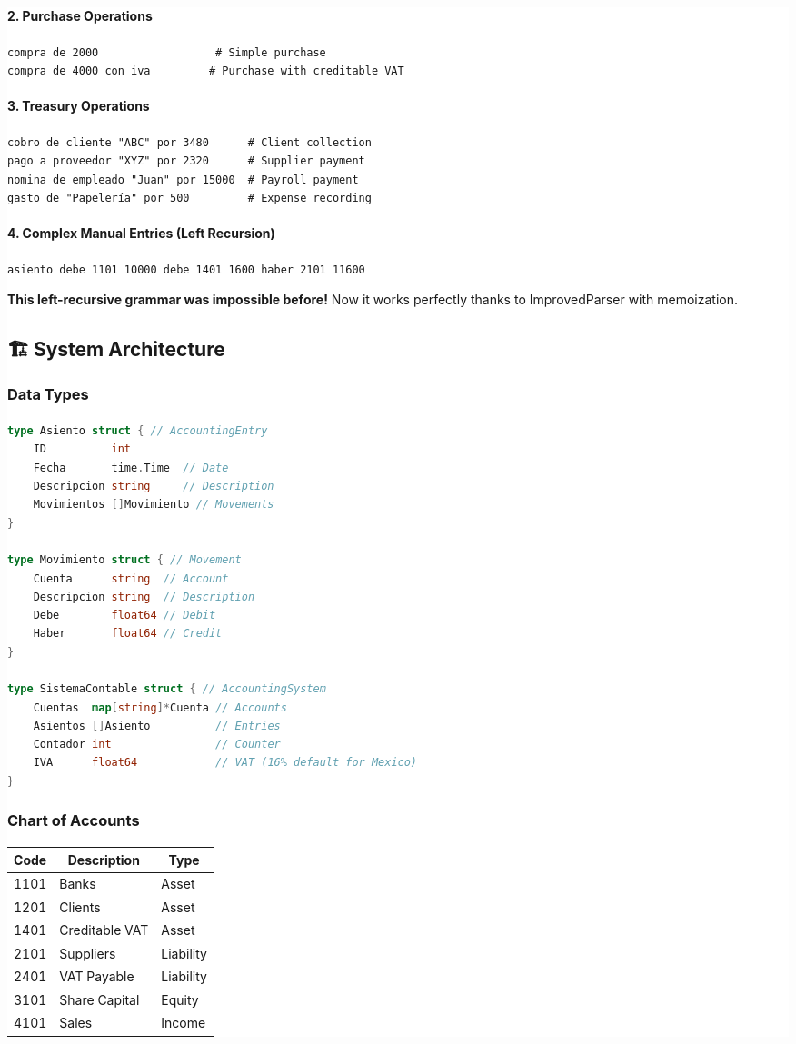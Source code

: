 #### 2. Purchase Operations
```
compra de 2000                  # Simple purchase
compra de 4000 con iva         # Purchase with creditable VAT
```

#### 3. Treasury Operations
```
cobro de cliente "ABC" por 3480      # Client collection
pago a proveedor "XYZ" por 2320      # Supplier payment
nomina de empleado "Juan" por 15000  # Payroll payment
gasto de "Papelería" por 500         # Expense recording
```

#### 4. Complex Manual Entries (Left Recursion)
```
asiento debe 1101 10000 debe 1401 1600 haber 2101 11600
```

**This left-recursive grammar was impossible before!** Now it works perfectly thanks to ImprovedParser with memoization.

## 🏗️ System Architecture

### Data Types

```go
type Asiento struct { // AccountingEntry
    ID          int
    Fecha       time.Time  // Date
    Descripcion string     // Description
    Movimientos []Movimiento // Movements
}

type Movimiento struct { // Movement
    Cuenta      string  // Account
    Descripcion string  // Description
    Debe        float64 // Debit
    Haber       float64 // Credit
}

type SistemaContable struct { // AccountingSystem
    Cuentas  map[string]*Cuenta // Accounts
    Asientos []Asiento          // Entries
    Contador int                // Counter
    IVA      float64            // VAT (16% default for Mexico)
}
```

### Chart of Accounts

| Code | Description | Type |
|------|-------------|------|
| 1101 | Banks | Asset |
| 1201 | Clients | Asset |
| 1401 | Creditable VAT | Asset |
| 2101 | Suppliers | Liability |
| 2401 | VAT Payable | Liability |
| 3101 | Share Capital | Equity |
| 4101 | Sales | Income |